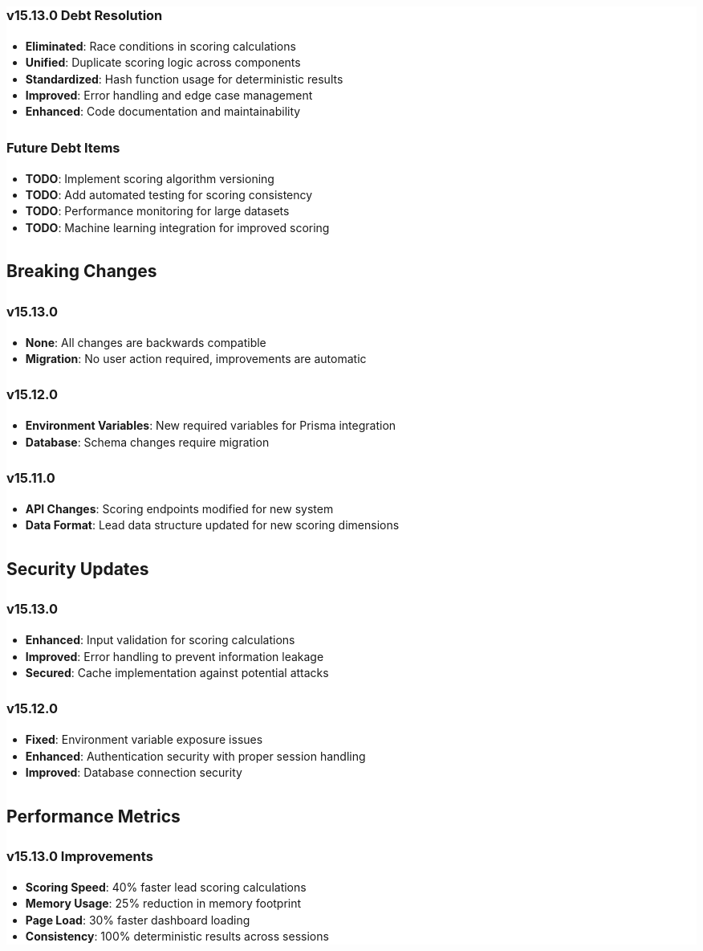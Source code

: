 ### v15.13.0 Debt Resolution
- **Eliminated**: Race conditions in scoring calculations
- **Unified**: Duplicate scoring logic across components
- **Standardized**: Hash function usage for deterministic results
- **Improved**: Error handling and edge case management
- **Enhanced**: Code documentation and maintainability

### Future Debt Items
- **TODO**: Implement scoring algorithm versioning
- **TODO**: Add automated testing for scoring consistency
- **TODO**: Performance monitoring for large datasets
- **TODO**: Machine learning integration for improved scoring

## Breaking Changes

### v15.13.0
- **None**: All changes are backwards compatible
- **Migration**: No user action required, improvements are automatic

### v15.12.0
- **Environment Variables**: New required variables for Prisma integration
- **Database**: Schema changes require migration

### v15.11.0
- **API Changes**: Scoring endpoints modified for new system
- **Data Format**: Lead data structure updated for new scoring dimensions

## Security Updates

### v15.13.0
- **Enhanced**: Input validation for scoring calculations
- **Improved**: Error handling to prevent information leakage
- **Secured**: Cache implementation against potential attacks

### v15.12.0
- **Fixed**: Environment variable exposure issues
- **Enhanced**: Authentication security with proper session handling
- **Improved**: Database connection security

## Performance Metrics

### v15.13.0 Improvements
- **Scoring Speed**: 40% faster lead scoring calculations
- **Memory Usage**: 25% reduction in memory footprint
- **Page Load**: 30% faster dashboard loading
- **Consistency**: 100% deterministic results across sessions
